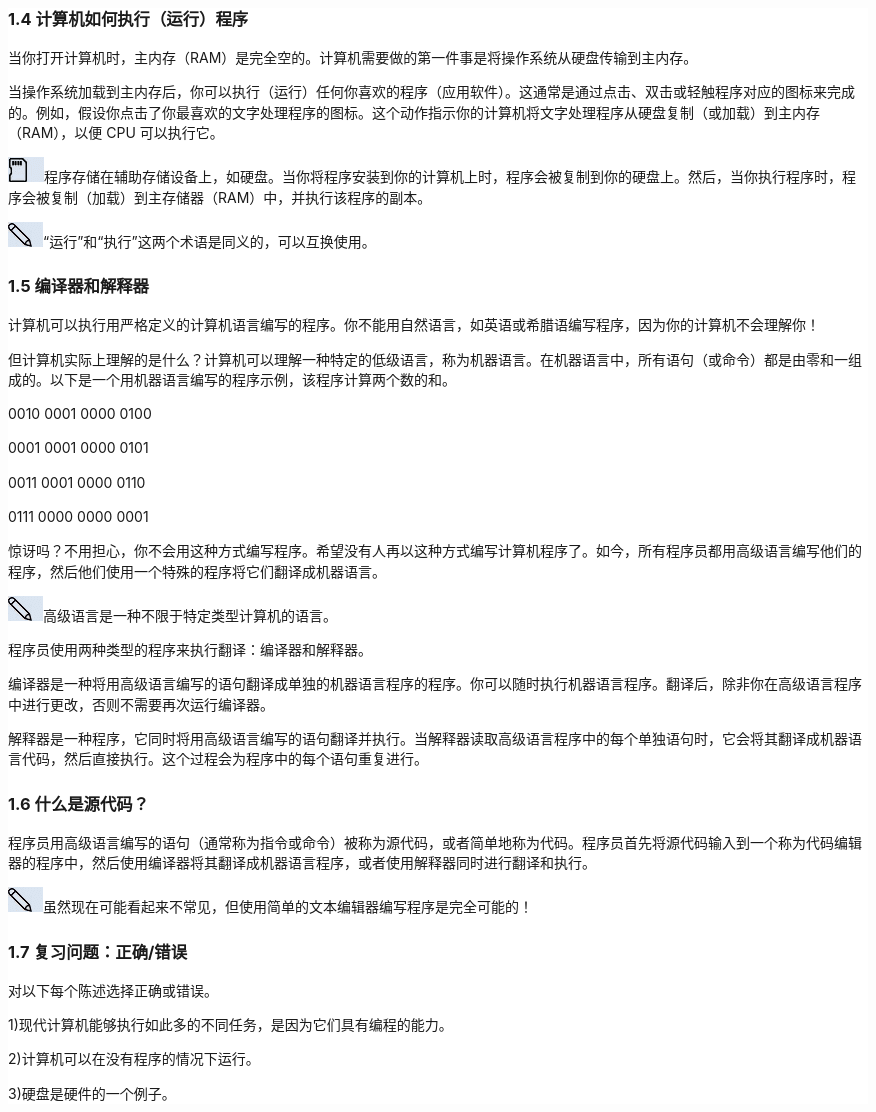 ### 1.4 计算机如何执行（运行）程序

当你打开计算机时，主内存（RAM）是完全空的。计算机需要做的第一件事是将操作系统从硬盘传输到主内存。

当操作系统加载到主内存后，你可以执行（运行）任何你喜欢的程序（应用软件）。这通常是通过点击、双击或轻触程序对应的图标来完成的。例如，假设你点击了你最喜欢的文字处理程序的图标。这个动作指示你的计算机将文字处理程序从硬盘复制（或加载）到主内存（RAM），以便 CPU 可以执行它。

![记住](img/remember.jpg)程序存储在辅助存储设备上，如硬盘。当你将程序安装到你的计算机上时，程序会被复制到你的硬盘上。然后，当你执行程序时，程序会被复制（加载）到主存储器（RAM）中，并执行该程序的副本。

![注意](img/notice.jpg)“运行”和“执行”这两个术语是同义的，可以互换使用。

### 1.5 编译器和解释器

计算机可以执行用严格定义的计算机语言编写的程序。你不能用自然语言，如英语或希腊语编写程序，因为你的计算机不会理解你！

但计算机实际上理解的是什么？计算机可以理解一种特定的低级语言，称为机器语言。在机器语言中，所有语句（或命令）都是由零和一组成的。以下是一个用机器语言编写的程序示例，该程序计算两个数的和。

0010 0001 0000 0100

0001 0001 0000 0101

0011 0001 0000 0110

0111 0000 0000 0001

惊讶吗？不用担心，你不会用这种方式编写程序。希望没有人再以这种方式编写计算机程序了。如今，所有程序员都用高级语言编写他们的程序，然后他们使用一个特殊的程序将它们翻译成机器语言。

![注意](img/notice.jpg)高级语言是一种不限于特定类型计算机的语言。

程序员使用两种类型的程序来执行翻译：编译器和解释器。

编译器是一种将用高级语言编写的语句翻译成单独的机器语言程序的程序。你可以随时执行机器语言程序。翻译后，除非你在高级语言程序中进行更改，否则不需要再次运行编译器。

解释器是一种程序，它同时将用高级语言编写的语句翻译并执行。当解释器读取高级语言程序中的每个单独语句时，它会将其翻译成机器语言代码，然后直接执行。这个过程会为程序中的每个语句重复进行。

### 1.6 什么是源代码？

程序员用高级语言编写的语句（通常称为指令或命令）被称为源代码，或者简单地称为代码。程序员首先将源代码输入到一个称为代码编辑器的程序中，然后使用编译器将其翻译成机器语言程序，或者使用解释器同时进行翻译和执行。

![注意](img/notice.jpg)虽然现在可能看起来不常见，但使用简单的文本编辑器编写程序是完全可能的！

### 1.7 复习问题：正确/错误

对以下每个陈述选择正确或错误。

1)现代计算机能够执行如此多的不同任务，是因为它们具有编程的能力。

2)计算机可以在没有程序的情况下运行。

3)硬盘是硬件的一个例子。
